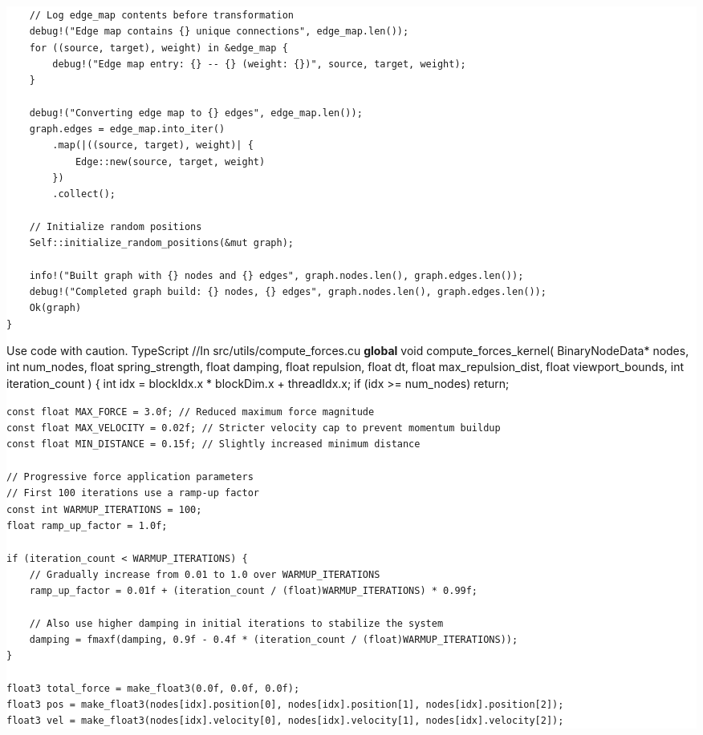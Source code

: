         // Log edge_map contents before transformation
        debug!("Edge map contains {} unique connections", edge_map.len());
        for ((source, target), weight) in &edge_map {
            debug!("Edge map entry: {} -- {} (weight: {})", source, target, weight);
        }

        debug!("Converting edge map to {} edges", edge_map.len());
        graph.edges = edge_map.into_iter()
            .map(|((source, target), weight)| {
                Edge::new(source, target, weight)
            })
            .collect();

        // Initialize random positions
        Self::initialize_random_positions(&mut graph);

        info!("Built graph with {} nodes and {} edges", graph.nodes.len(), graph.edges.len());
        debug!("Completed graph build: {} nodes, {} edges", graph.nodes.len(), graph.edges.len());
        Ok(graph)
    }
Use code with caution.
TypeScript
//In src/utils/compute_forces.cu
__global__ void compute_forces_kernel(
    BinaryNodeData* nodes,
    int num_nodes,
    float spring_strength,
    float damping,
    float repulsion,
    float dt,
    float max_repulsion_dist,
    float viewport_bounds,
    int iteration_count
) {
    int idx = blockIdx.x * blockDim.x + threadIdx.x;
    if (idx >= num_nodes) return;

    const float MAX_FORCE = 3.0f; // Reduced maximum force magnitude
    const float MAX_VELOCITY = 0.02f; // Stricter velocity cap to prevent momentum buildup
    const float MIN_DISTANCE = 0.15f; // Slightly increased minimum distance

    // Progressive force application parameters
    // First 100 iterations use a ramp-up factor
    const int WARMUP_ITERATIONS = 100;
    float ramp_up_factor = 1.0f;

    if (iteration_count < WARMUP_ITERATIONS) {
        // Gradually increase from 0.01 to 1.0 over WARMUP_ITERATIONS
        ramp_up_factor = 0.01f + (iteration_count / (float)WARMUP_ITERATIONS) * 0.99f;

        // Also use higher damping in initial iterations to stabilize the system
        damping = fmaxf(damping, 0.9f - 0.4f * (iteration_count / (float)WARMUP_ITERATIONS));
    }

    float3 total_force = make_float3(0.0f, 0.0f, 0.0f);
    float3 pos = make_float3(nodes[idx].position[0], nodes[idx].position[1], nodes[idx].position[2]);
    float3 vel = make_float3(nodes[idx].velocity[0], nodes[idx].velocity[1], nodes[idx].velocity[2]);
